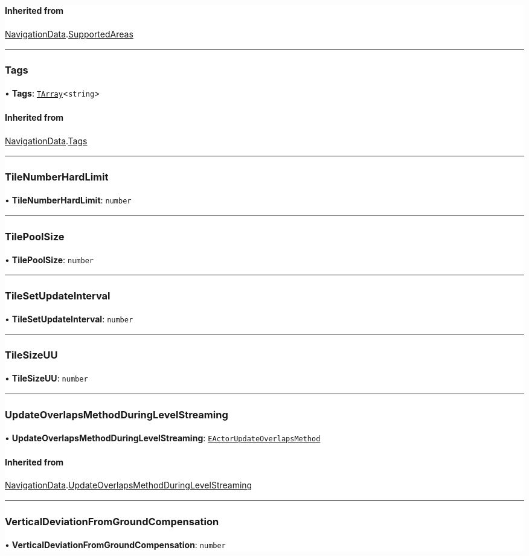 #### Inherited from

[NavigationData](ue_ue.NavigationData.md).[SupportedAreas](ue_ue.NavigationData.md#supportedareas)

___

### Tags

• **Tags**: [`TArray`](../interfaces/ue_puerts.TArray.md)<`string`\>

#### Inherited from

[NavigationData](ue_ue.NavigationData.md).[Tags](ue_ue.NavigationData.md#tags)

___

### TileNumberHardLimit

• **TileNumberHardLimit**: `number`

___

### TilePoolSize

• **TilePoolSize**: `number`

___

### TileSetUpdateInterval

• **TileSetUpdateInterval**: `number`

___

### TileSizeUU

• **TileSizeUU**: `number`

___

### UpdateOverlapsMethodDuringLevelStreaming

• **UpdateOverlapsMethodDuringLevelStreaming**: [`EActorUpdateOverlapsMethod`](../enums/ue_ue.EActorUpdateOverlapsMethod.md)

#### Inherited from

[NavigationData](ue_ue.NavigationData.md).[UpdateOverlapsMethodDuringLevelStreaming](ue_ue.NavigationData.md#updateoverlapsmethodduringlevelstreaming)

___

### VerticalDeviationFromGroundCompensation

• **VerticalDeviationFromGroundCompensation**: `number`
